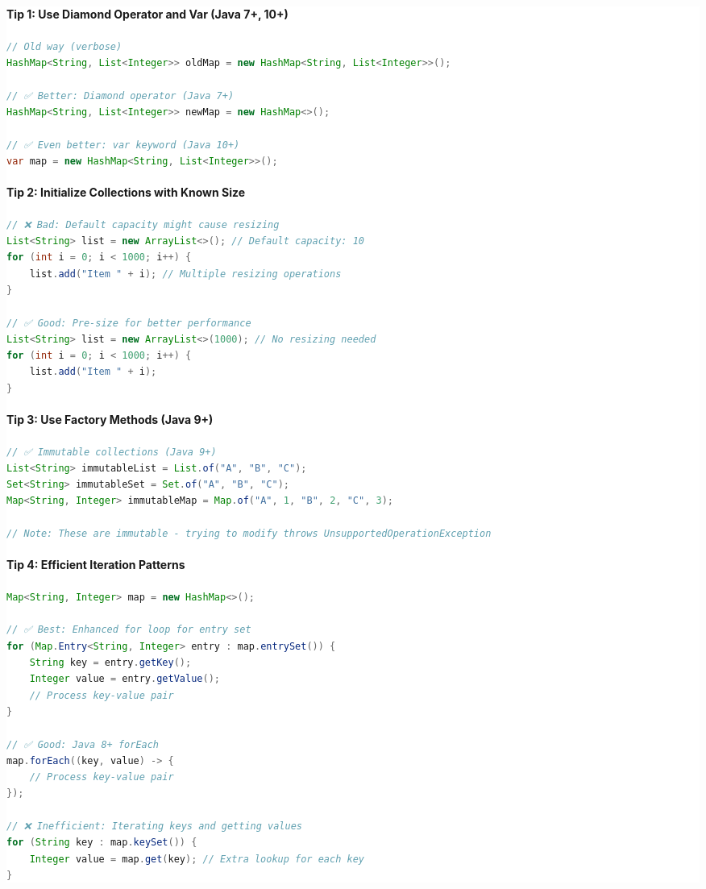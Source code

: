 #### Tip 1: Use Diamond Operator and Var (Java 7+, 10+)
```java
// Old way (verbose)
HashMap<String, List<Integer>> oldMap = new HashMap<String, List<Integer>>();

// ✅ Better: Diamond operator (Java 7+)
HashMap<String, List<Integer>> newMap = new HashMap<>();

// ✅ Even better: var keyword (Java 10+)
var map = new HashMap<String, List<Integer>>();
```

#### Tip 2: Initialize Collections with Known Size
```java
// ❌ Bad: Default capacity might cause resizing
List<String> list = new ArrayList<>(); // Default capacity: 10
for (int i = 0; i < 1000; i++) {
    list.add("Item " + i); // Multiple resizing operations
}

// ✅ Good: Pre-size for better performance
List<String> list = new ArrayList<>(1000); // No resizing needed
for (int i = 0; i < 1000; i++) {
    list.add("Item " + i);
}
```

#### Tip 3: Use Factory Methods (Java 9+)
```java
// ✅ Immutable collections (Java 9+)
List<String> immutableList = List.of("A", "B", "C");
Set<String> immutableSet = Set.of("A", "B", "C");
Map<String, Integer> immutableMap = Map.of("A", 1, "B", 2, "C", 3);

// Note: These are immutable - trying to modify throws UnsupportedOperationException
```

#### Tip 4: Efficient Iteration Patterns
```java
Map<String, Integer> map = new HashMap<>();

// ✅ Best: Enhanced for loop for entry set
for (Map.Entry<String, Integer> entry : map.entrySet()) {
    String key = entry.getKey();
    Integer value = entry.getValue();
    // Process key-value pair
}

// ✅ Good: Java 8+ forEach
map.forEach((key, value) -> {
    // Process key-value pair
});

// ❌ Inefficient: Iterating keys and getting values
for (String key : map.keySet()) {
    Integer value = map.get(key); // Extra lookup for each key
}
```
